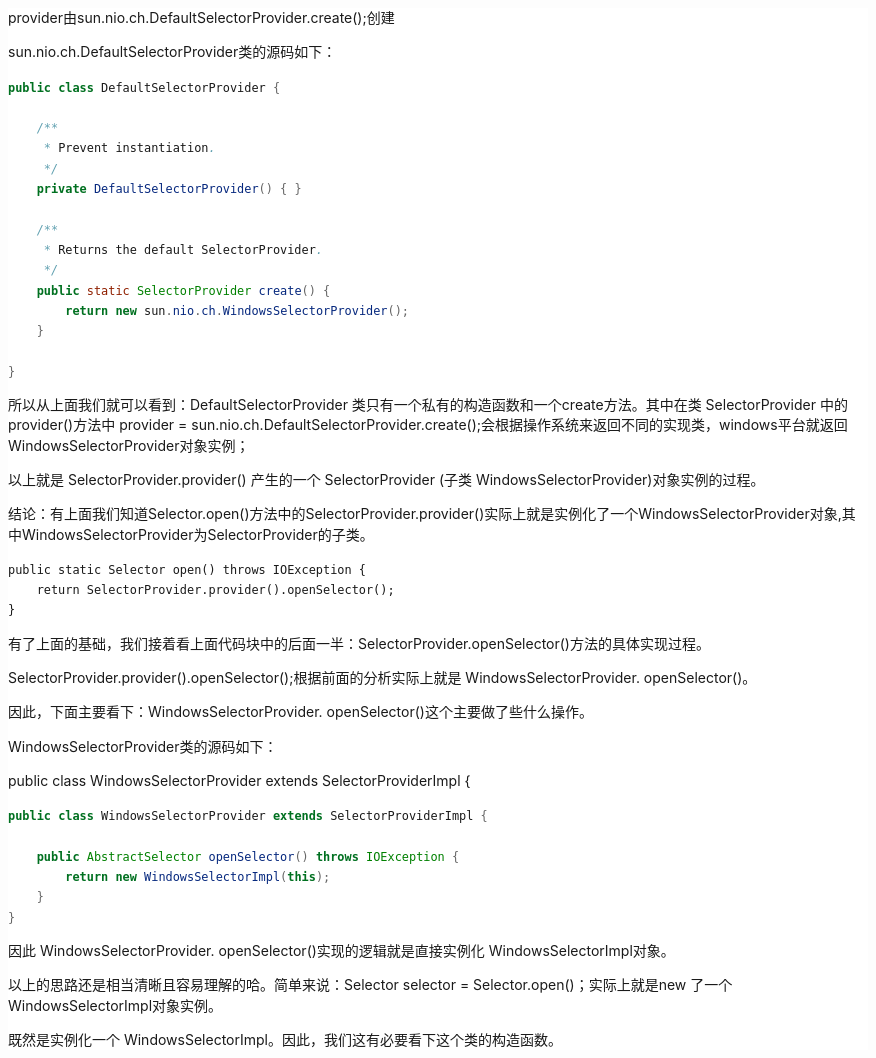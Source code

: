 provider由sun.nio.ch.DefaultSelectorProvider.create();创建

sun.nio.ch.DefaultSelectorProvider类的源码如下：

```java
public class DefaultSelectorProvider {

    /**
     * Prevent instantiation.
     */
    private DefaultSelectorProvider() { }

    /**
     * Returns the default SelectorProvider.
     */
    public static SelectorProvider create() {
        return new sun.nio.ch.WindowsSelectorProvider();
    }

}
```
所以从上面我们就可以看到：DefaultSelectorProvider 类只有一个私有的构造函数和一个create方法。其中在类 SelectorProvider 中的provider()方法中 
provider = sun.nio.ch.DefaultSelectorProvider.create();会根据操作系统来返回不同的实现类，windows平台就返回WindowsSelectorProvider对象实例；

以上就是 SelectorProvider.provider() 产生的一个 SelectorProvider (子类 WindowsSelectorProvider)对象实例的过程。

结论：有上面我们知道Selector.open()方法中的SelectorProvider.provider()实际上就是实例化了一个WindowsSelectorProvider对象,其中WindowsSelectorProvider为SelectorProvider的子类。

    public static Selector open() throws IOException {
        return SelectorProvider.provider().openSelector();
    }

有了上面的基础，我们接着看上面代码块中的后面一半：SelectorProvider.openSelector()方法的具体实现过程。

SelectorProvider.provider().openSelector();根据前面的分析实际上就是 WindowsSelectorProvider. openSelector()。

因此，下面主要看下：WindowsSelectorProvider. openSelector()这个主要做了些什么操作。

WindowsSelectorProvider类的源码如下：

 public class WindowsSelectorProvider extends SelectorProviderImpl {

```java
public class WindowsSelectorProvider extends SelectorProviderImpl {

    public AbstractSelector openSelector() throws IOException {
        return new WindowsSelectorImpl(this);
    }
}
```

因此 WindowsSelectorProvider. openSelector()实现的逻辑就是直接实例化 WindowsSelectorImpl对象。

以上的思路还是相当清晰且容易理解的哈。简单来说：Selector selector = Selector.open()；实际上就是new 了一个 WindowsSelectorImpl对象实例。

既然是实例化一个 WindowsSelectorImpl。因此，我们这有必要看下这个类的构造函数。
